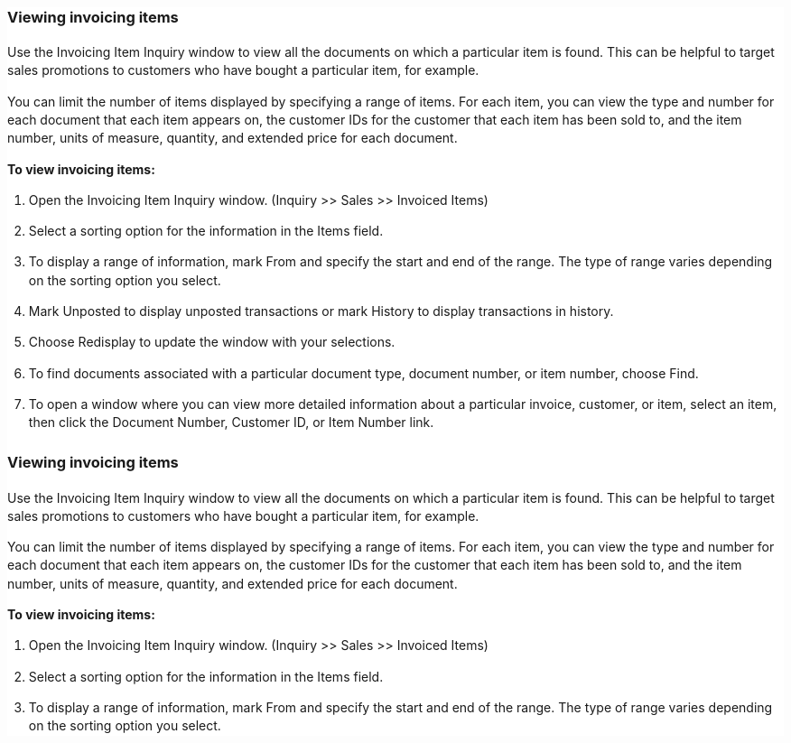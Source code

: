 ### Viewing invoicing items

Use the Invoicing Item Inquiry window to view all the documents on which a
particular item is found. This can be helpful to target sales promotions to
customers who have bought a particular item, for example.

You can limit the number of items displayed by specifying a range of items. For
each item, you can view the type and number for each document that each item
appears on, the customer IDs for the customer that each item has been sold to,
and the item number, units of measure, quantity, and extended price for each
document.

**To view invoicing items:**

1.  Open the Invoicing Item Inquiry window. (Inquiry \>\> Sales \>\> Invoiced
    Items)

2.  Select a sorting option for the information in the Items field.

3.  To display a range of information, mark From and specify the start and end
    of the range. The type of range varies depending on the sorting option you
    select.

4.  Mark Unposted to display unposted transactions or mark History to display
    transactions in history.

5.  Choose Redisplay to update the window with your selections.

6.  To find documents associated with a particular document type, document
    number, or item number, choose Find.

7.  To open a window where you can view more detailed information about a
    particular invoice, customer, or item, select an item, then click the
    Document Number, Customer ID, or Item Number link.

### Viewing invoicing items

Use the Invoicing Item Inquiry window to view all the documents on which a
particular item is found. This can be helpful to target sales promotions to
customers who have bought a particular item, for example.

You can limit the number of items displayed by specifying a range of items. For
each item, you can view the type and number for each document that each item
appears on, the customer IDs for the customer that each item has been sold to,
and the item number, units of measure, quantity, and extended price for each
document.

**To view invoicing items:**

1.  Open the Invoicing Item Inquiry window. (Inquiry \>\> Sales \>\> Invoiced
    Items)

2.  Select a sorting option for the information in the Items field.

3.  To display a range of information, mark From and specify the start and end
    of the range. The type of range varies depending on the sorting option you
    select.
